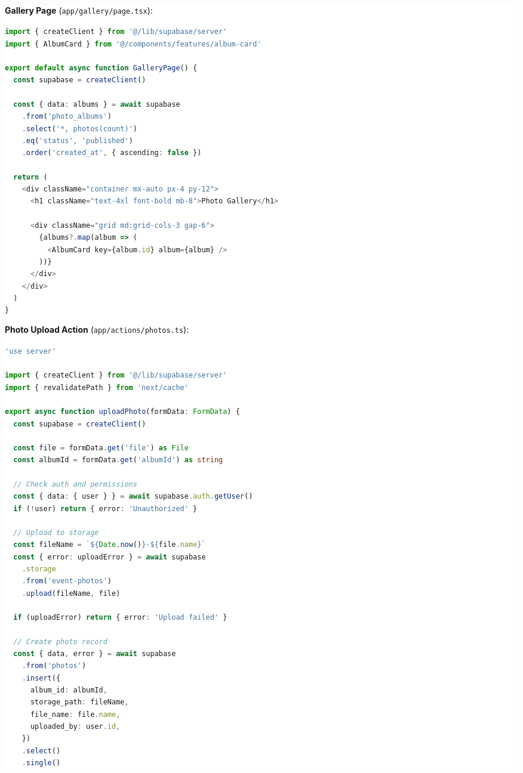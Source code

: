 **Gallery Page** (`app/gallery/page.tsx`):
```typescript
import { createClient } from '@/lib/supabase/server'
import { AlbumCard } from '@/components/features/album-card'

export default async function GalleryPage() {
  const supabase = createClient()

  const { data: albums } = await supabase
    .from('photo_albums')
    .select('*, photos(count)')
    .eq('status', 'published')
    .order('created_at', { ascending: false })

  return (
    <div className="container mx-auto px-4 py-12">
      <h1 className="text-4xl font-bold mb-8">Photo Gallery</h1>

      <div className="grid md:grid-cols-3 gap-6">
        {albums?.map(album => (
          <AlbumCard key={album.id} album={album} />
        ))}
      </div>
    </div>
  )
}
```

**Photo Upload Action** (`app/actions/photos.ts`):
```typescript
'use server'

import { createClient } from '@/lib/supabase/server'
import { revalidatePath } from 'next/cache'

export async function uploadPhoto(formData: FormData) {
  const supabase = createClient()

  const file = formData.get('file') as File
  const albumId = formData.get('albumId') as string

  // Check auth and permissions
  const { data: { user } } = await supabase.auth.getUser()
  if (!user) return { error: 'Unauthorized' }

  // Upload to storage
  const fileName = `${Date.now()}-${file.name}`
  const { error: uploadError } = await supabase
    .storage
    .from('event-photos')
    .upload(fileName, file)

  if (uploadError) return { error: 'Upload failed' }

  // Create photo record
  const { data, error } = await supabase
    .from('photos')
    .insert({
      album_id: albumId,
      storage_path: fileName,
      file_name: file.name,
      uploaded_by: user.id,
    })
    .select()
    .single()
```